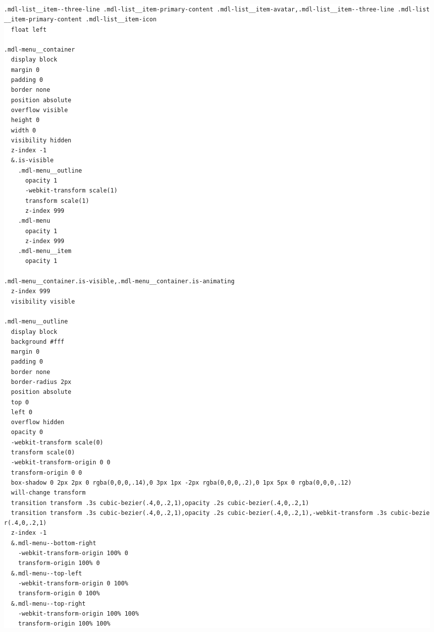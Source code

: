    .mdl-list__item--three-line .mdl-list__item-primary-content .mdl-list__item-avatar,.mdl-list__item--three-line .mdl-list__item-primary-content .mdl-list__item-icon
      float left

    .mdl-menu__container
      display block
      margin 0
      padding 0
      border none
      position absolute
      overflow visible
      height 0
      width 0
      visibility hidden
      z-index -1
      &.is-visible
        .mdl-menu__outline
          opacity 1
          -webkit-transform scale(1)
          transform scale(1)
          z-index 999
        .mdl-menu
          opacity 1
          z-index 999
        .mdl-menu__item
          opacity 1

    .mdl-menu__container.is-visible,.mdl-menu__container.is-animating
      z-index 999
      visibility visible

    .mdl-menu__outline
      display block
      background #fff
      margin 0
      padding 0
      border none
      border-radius 2px
      position absolute
      top 0
      left 0
      overflow hidden
      opacity 0
      -webkit-transform scale(0)
      transform scale(0)
      -webkit-transform-origin 0 0
      transform-origin 0 0
      box-shadow 0 2px 2px 0 rgba(0,0,0,.14),0 3px 1px -2px rgba(0,0,0,.2),0 1px 5px 0 rgba(0,0,0,.12)
      will-change transform
      transition transform .3s cubic-bezier(.4,0,.2,1),opacity .2s cubic-bezier(.4,0,.2,1)
      transition transform .3s cubic-bezier(.4,0,.2,1),opacity .2s cubic-bezier(.4,0,.2,1),-webkit-transform .3s cubic-bezier(.4,0,.2,1)
      z-index -1
      &.mdl-menu--bottom-right
        -webkit-transform-origin 100% 0
        transform-origin 100% 0
      &.mdl-menu--top-left
        -webkit-transform-origin 0 100%
        transform-origin 0 100%
      &.mdl-menu--top-right
        -webkit-transform-origin 100% 100%
        transform-origin 100% 100%
